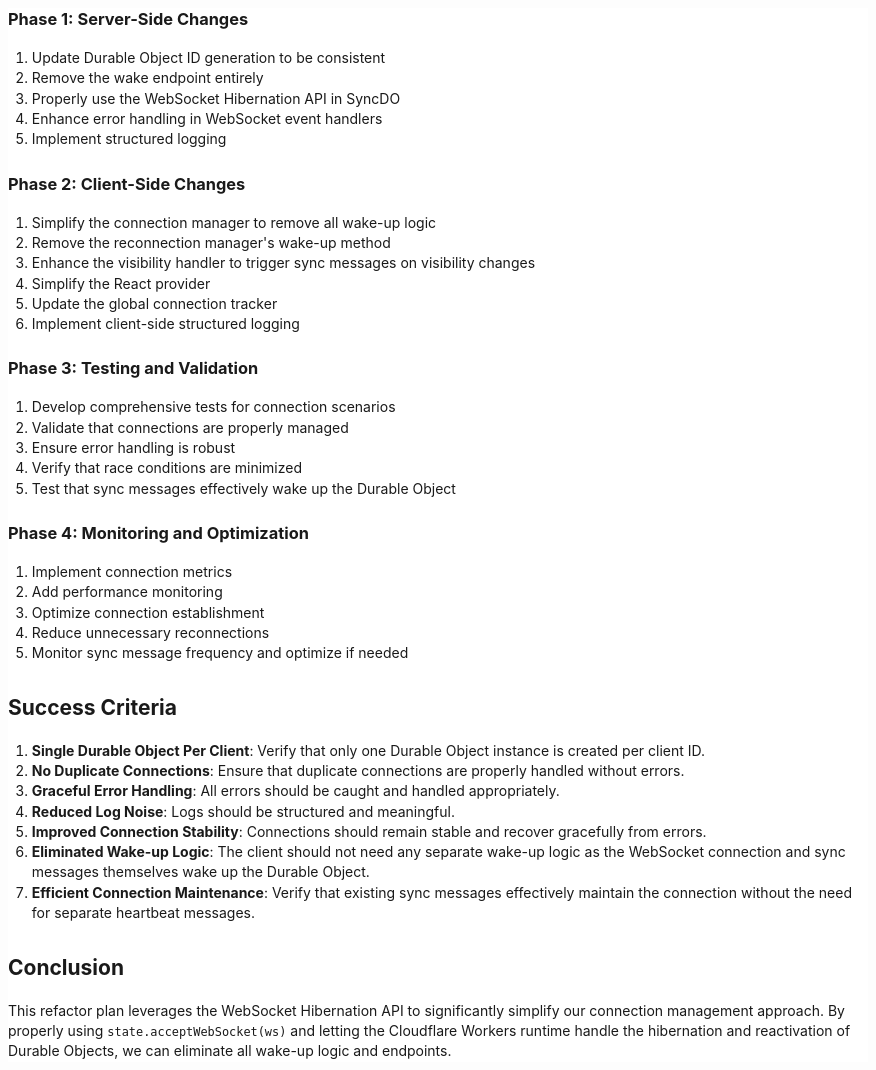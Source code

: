 ### Phase 1: Server-Side Changes

1. Update Durable Object ID generation to be consistent
2. Remove the wake endpoint entirely
3. Properly use the WebSocket Hibernation API in SyncDO
4. Enhance error handling in WebSocket event handlers
5. Implement structured logging

### Phase 2: Client-Side Changes

1. Simplify the connection manager to remove all wake-up logic
2. Remove the reconnection manager's wake-up method
3. Enhance the visibility handler to trigger sync messages on visibility changes
4. Simplify the React provider
5. Update the global connection tracker
6. Implement client-side structured logging

### Phase 3: Testing and Validation

1. Develop comprehensive tests for connection scenarios
2. Validate that connections are properly managed
3. Ensure error handling is robust
4. Verify that race conditions are minimized
5. Test that sync messages effectively wake up the Durable Object

### Phase 4: Monitoring and Optimization

1. Implement connection metrics
2. Add performance monitoring
3. Optimize connection establishment
4. Reduce unnecessary reconnections
5. Monitor sync message frequency and optimize if needed

## Success Criteria

1. **Single Durable Object Per Client**: Verify that only one Durable Object instance is created per client ID.
2. **No Duplicate Connections**: Ensure that duplicate connections are properly handled without errors.
3. **Graceful Error Handling**: All errors should be caught and handled appropriately.
4. **Reduced Log Noise**: Logs should be structured and meaningful.
5. **Improved Connection Stability**: Connections should remain stable and recover gracefully from errors.
6. **Eliminated Wake-up Logic**: The client should not need any separate wake-up logic as the WebSocket connection and sync messages themselves wake up the Durable Object.
7. **Efficient Connection Maintenance**: Verify that existing sync messages effectively maintain the connection without the need for separate heartbeat messages.

## Conclusion

This refactor plan leverages the WebSocket Hibernation API to significantly simplify our connection management approach. By properly using `state.acceptWebSocket(ws)` and letting the Cloudflare Workers runtime handle the hibernation and reactivation of Durable Objects, we can eliminate all wake-up logic and endpoints.
